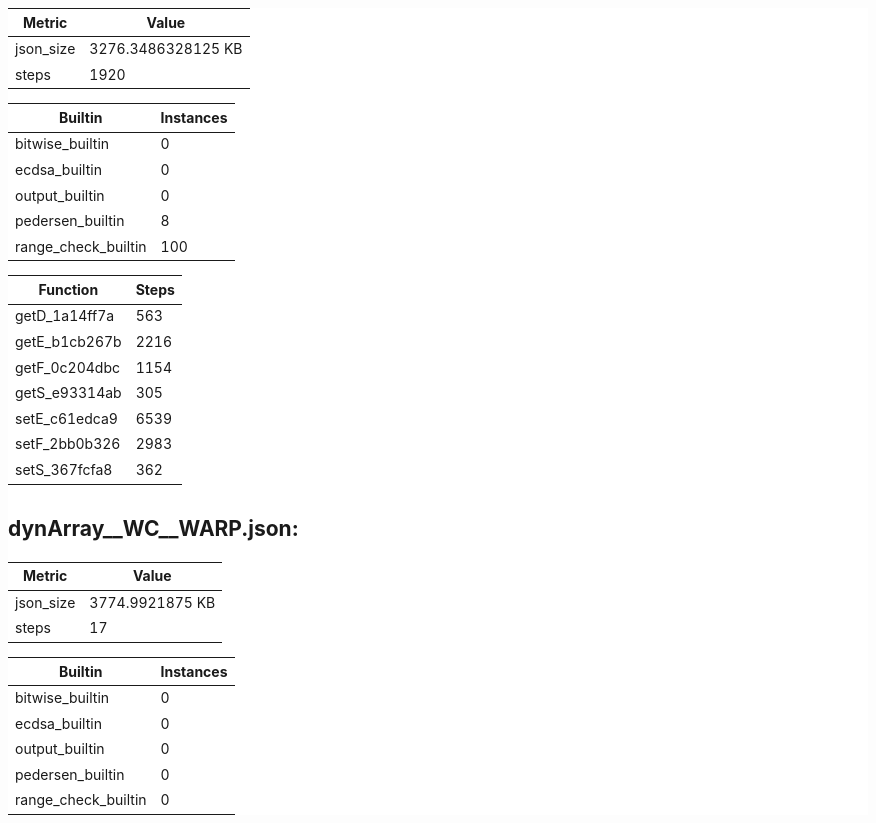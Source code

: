| Metric | Value |
| ----------- | ----------- |
| json_size | 3276.3486328125 KB |
| steps | 1920 |

| Builtin | Instances |
| ----------- | ----------- |
| bitwise_builtin | 0 |
| ecdsa_builtin | 0 |
| output_builtin | 0 |
| pedersen_builtin | 8 |
| range_check_builtin | 100 |

| Function | Steps |
| ----------- | ----------- |
| getD_1a14ff7a | 563 |
| getE_b1cb267b | 2216 |
| getF_0c204dbc | 1154 |
| getS_e93314ab | 305 |
| setE_c61edca9 | 6539 |
| setF_2bb0b326 | 2983 |
| setS_367fcfa8 | 362 |

## dynArray__WC__WARP.json:

| Metric | Value |
| ----------- | ----------- |
| json_size | 3774.9921875 KB |
| steps | 17 |

| Builtin | Instances |
| ----------- | ----------- |
| bitwise_builtin | 0 |
| ecdsa_builtin | 0 |
| output_builtin | 0 |
| pedersen_builtin | 0 |
| range_check_builtin | 0 |
